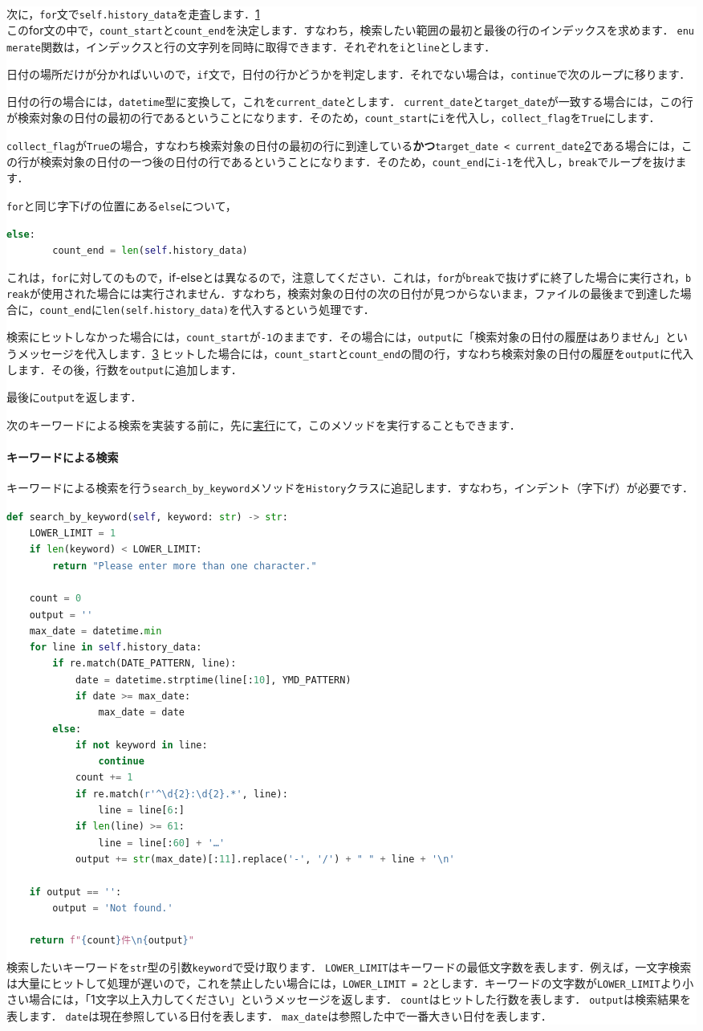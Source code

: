 次に，`for`文で`self.history_data`を走査します．[1]  
このfor文の中で，`count_start`と`count_end`を決定します．すなわち，検索したい範囲の最初と最後の行のインデックスを求めます．
`enumerate`関数は，インデックスと行の文字列を同時に取得できます．それぞれを`i`と`line`とします．

日付の場所だけが分かればいいので，`if`文で，日付の行かどうかを判定します．それでない場合は，`continue`で次のループに移ります．

日付の行の場合には，`datetime`型に変換して，これを`current_date`とします．
`current_date`と`target_date`が一致する場合には，この行が検索対象の日付の最初の行であるということになります．そのため，`count_start`に`i`を代入し，`collect_flag`を`True`にします．

`collect_flag`が`True`の場合，すなわち検索対象の日付の最初の行に到達している**かつ**`target_date < current_date`[2]である場合には，この行が検索対象の日付の一つ後の日付の行であるということになります．そのため，`count_end`に`i-1`を代入し，`break`でループを抜けます．

`for`と同じ字下げの位置にある`else`について，
```python
else:
        count_end = len(self.history_data)
```
これは，`for`に対してのもので，if-elseとは異なるので，注意してください．これは，`for`が`break`で抜けずに終了した場合に実行され，`break`が使用された場合には実行されません．すなわち，検索対象の日付の次の日付が見つからないまま，ファイルの最後まで到達した場合に，`count_end`に`len(self.history_data)`を代入するという処理です．

検索にヒットしなかった場合には，`count_start`が`-1`のままです．その場合には，`output`に「検索対象の日付の履歴はありません」というメッセージを代入します．[3]
ヒットした場合には，`count_start`と`count_end`の間の行，すなわち検索対象の日付の履歴を`output`に代入します．その後，行数を`output`に追加します．

最後に`output`を返します．

次のキーワードによる検索を実装する前に，先に[実行](#実行)にて，このメソッドを実行することもできます．

#### キーワードによる検索

キーワードによる検索を行う`search_by_keyword`メソッドを`History`クラスに追記します．すなわち，インデント（字下げ）が必要です．
```python
def search_by_keyword(self, keyword: str) -> str:
    LOWER_LIMIT = 1
    if len(keyword) < LOWER_LIMIT:
        return "Please enter more than one character."
    
    count = 0
    output = ''
    max_date = datetime.min
    for line in self.history_data:
        if re.match(DATE_PATTERN, line):
            date = datetime.strptime(line[:10], YMD_PATTERN)
            if date >= max_date:
                max_date = date
        else:
            if not keyword in line:
                continue
            count += 1
            if re.match(r'^\d{2}:\d{2}.*', line):
                line = line[6:]
            if len(line) >= 61:
                line = line[:60] + '…'
            output += str(max_date)[:11].replace('-', '/') + " " + line + '\n'

    if output == '':
        output = 'Not found.'

    return f"{count}件\n{output}"
```
検索したいキーワードを`str`型の引数`keyword`で受け取ります．
`LOWER_LIMIT`はキーワードの最低文字数を表します．例えば，一文字検索は大量にヒットして処理が遅いので，これを禁止したい場合には，`LOWER_LIMIT = 2`とします．キーワードの文字数が`LOWER_LIMIT`より小さい場合には，「1文字以上入力してください」というメッセージを返します．
`count`はヒットした行数を表します．
`output`は検索結果を表します．
`date`は現在参照している日付を表します．
`max_date`は参照した中で一番大きい日付を表します．


[1]: 初期化処理の時点で，日付と行番号を対応させるdictを作成しておき，属性に定義しておくと，この部分はより少ない計算量で実装できます．簡単のため，今回は全探索で実装します．
[2]: この条件式は，検索範囲内に日付表現がある際に，間違って反応しないようにするためのものです．条件式から分かるように，過去の日付には反応しませんが，未来の日付には反応してしまいます．改善の余地があります．
[3]: エラーにしたり，`None`を返したりする方法もあります．
[4]: 必要に応じて別ファイルに分けることもできます．その場合はimport文を追記します．